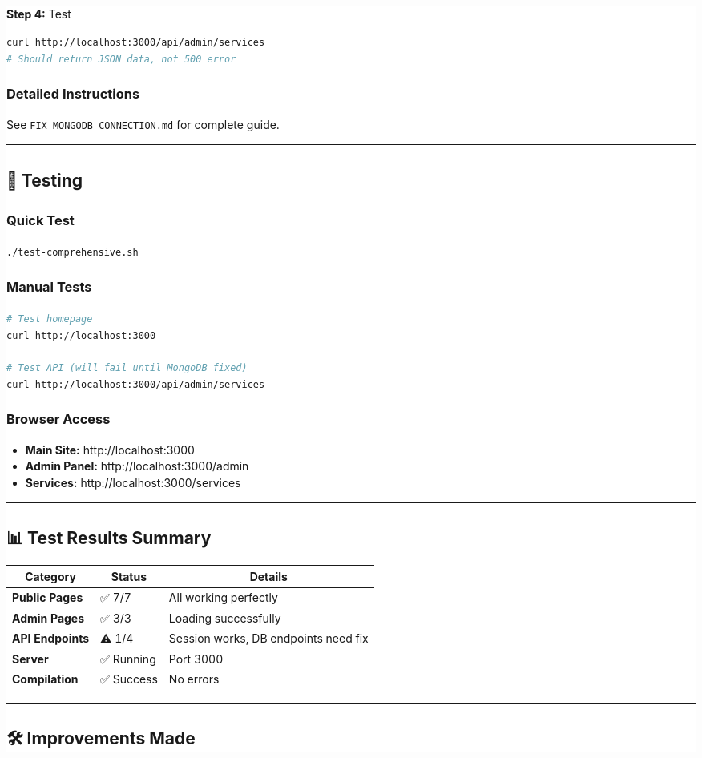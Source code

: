 **Step 4:** Test
```bash
curl http://localhost:3000/api/admin/services
# Should return JSON data, not 500 error
```

### Detailed Instructions
See `FIX_MONGODB_CONNECTION.md` for complete guide.

---

## 🧪 Testing

### Quick Test
```bash
./test-comprehensive.sh
```

### Manual Tests
```bash
# Test homepage
curl http://localhost:3000

# Test API (will fail until MongoDB fixed)
curl http://localhost:3000/api/admin/services
```

### Browser Access
- **Main Site:** http://localhost:3000
- **Admin Panel:** http://localhost:3000/admin
- **Services:** http://localhost:3000/services

---

## 📊 Test Results Summary

| Category | Status | Details |
|----------|--------|---------|
| **Public Pages** | ✅ 7/7 | All working perfectly |
| **Admin Pages** | ✅ 3/3 | Loading successfully |
| **API Endpoints** | ⚠️ 1/4 | Session works, DB endpoints need fix |
| **Server** | ✅ Running | Port 3000 |
| **Compilation** | ✅ Success | No errors |

---

## 🛠️ Improvements Made
